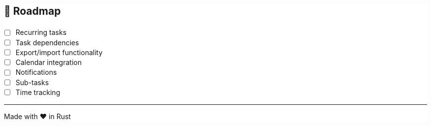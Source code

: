 ## 🎯 Roadmap

- [ ] Recurring tasks
- [ ] Task dependencies
- [ ] Export/import functionality
- [ ] Calendar integration
- [ ] Notifications
- [ ] Sub-tasks
- [ ] Time tracking

---

Made with ❤️ in Rust
